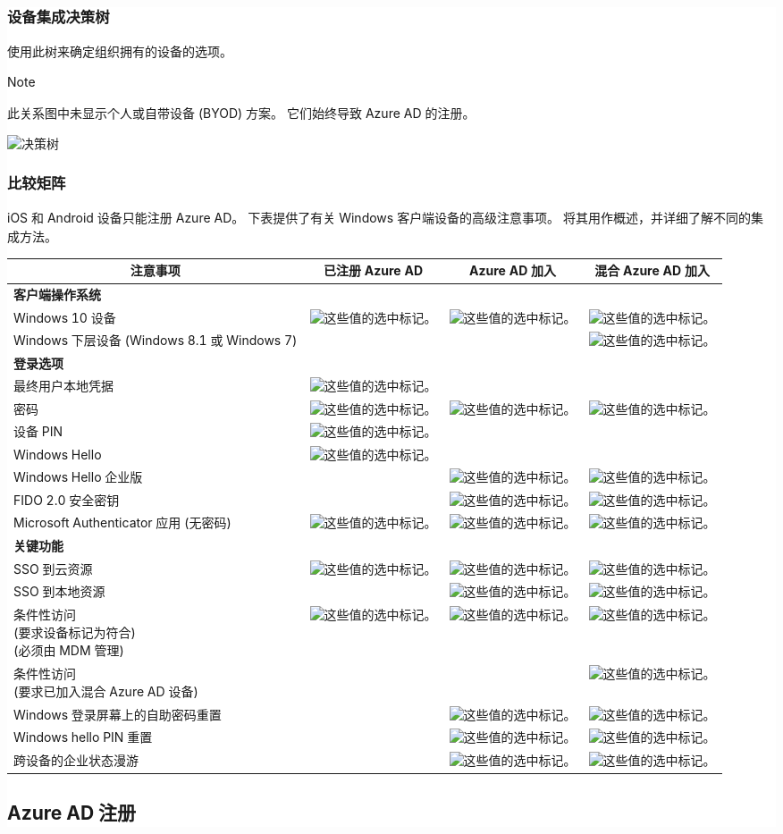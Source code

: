 ### <a name="decision-tree-for-devices-integration"></a>设备集成决策树

使用此树来确定组织拥有的设备的选项。 

> [!NOTE]
> 此关系图中未显示个人或自带设备 (BYOD) 方案。 它们始终导致 Azure AD 的注册。

 ![决策树](./media/plan-device-deployment/flowchart.png)

### <a name="comparison-matrix"></a>比较矩阵

iOS 和 Android 设备只能注册 Azure AD。 下表提供了有关 Windows 客户端设备的高级注意事项。 将其用作概述，并详细了解不同的集成方法。

| 注意事项 | 已注册 Azure AD| Azure AD 加入| 混合 Azure AD 加入 |
| - | - | - | - |
| **客户端操作系统**| | |  |
| Windows 10 设备| ![这些值的选中标记。](./media/plan-device-deployment/check.png)| ![这些值的选中标记。](./media/plan-device-deployment/check.png)| ![这些值的选中标记。](./media/plan-device-deployment/check.png) |
| Windows 下层设备 (Windows 8.1 或 Windows 7) | | | ![这些值的选中标记。](./media/plan-device-deployment/check.png) |
|**登录选项**| | |  |
| 最终用户本地凭据| ![这些值的选中标记。](./media/plan-device-deployment/check.png)| |  |
| 密码| ![这些值的选中标记。](./media/plan-device-deployment/check.png)| ![这些值的选中标记。](./media/plan-device-deployment/check.png)| ![这些值的选中标记。](./media/plan-device-deployment/check.png) |
| 设备 PIN| ![这些值的选中标记。](./media/plan-device-deployment/check.png)| |  |
| Windows Hello| ![这些值的选中标记。](./media/plan-device-deployment/check.png)| |  |
| Windows Hello 企业版| | ![这些值的选中标记。](./media/plan-device-deployment/check.png)| ![这些值的选中标记。](./media/plan-device-deployment/check.png) |
| FIDO 2.0 安全密钥| | ![这些值的选中标记。](./media/plan-device-deployment/check.png)| ![这些值的选中标记。](./media/plan-device-deployment/check.png) |
| Microsoft Authenticator 应用 (无密码) | ![这些值的选中标记。](./media/plan-device-deployment/check.png)| ![这些值的选中标记。](./media/plan-device-deployment/check.png)| ![这些值的选中标记。](./media/plan-device-deployment/check.png) |
|**关键功能**| | |  |
| SSO 到云资源| ![这些值的选中标记。](./media/plan-device-deployment/check.png)| ![这些值的选中标记。](./media/plan-device-deployment/check.png)| ![这些值的选中标记。](./media/plan-device-deployment/check.png) |
| SSO 到本地资源| | ![这些值的选中标记。](./media/plan-device-deployment/check.png)| ![这些值的选中标记。](./media/plan-device-deployment/check.png) |
| 条件性访问 <br>  (要求设备标记为符合)  <br>  (必须由 MDM 管理) | ![这些值的选中标记。](./media/plan-device-deployment/check.png) | ![这些值的选中标记。](./media/plan-device-deployment/check.png)|![这些值的选中标记。](./media/plan-device-deployment/check.png) |
条件性访问 <br> (要求已加入混合 Azure AD 设备) | | | ![这些值的选中标记。](./media/plan-device-deployment/check.png)
| Windows 登录屏幕上的自助密码重置| | ![这些值的选中标记。](./media/plan-device-deployment/check.png)| ![这些值的选中标记。](./media/plan-device-deployment/check.png) |
| Windows hello PIN 重置| | ![这些值的选中标记。](./media/plan-device-deployment/check.png)| ![这些值的选中标记。](./media/plan-device-deployment/check.png) |
| 跨设备的企业状态漫游| | ![这些值的选中标记。](./media/plan-device-deployment/check.png)| ![这些值的选中标记。](./media/plan-device-deployment/check.png) |


## <a name="azure-ad-registration"></a>Azure AD 注册 
